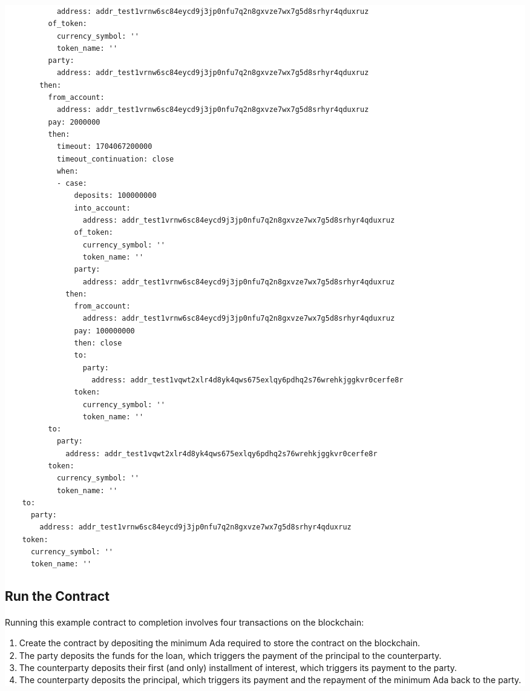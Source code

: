                 address: addr_test1vrnw6sc84eycd9j3jp0nfu7q2n8gxvze7wx7g5d8srhyr4qduxruz
              of_token:
                currency_symbol: ''
                token_name: ''
              party:
                address: addr_test1vrnw6sc84eycd9j3jp0nfu7q2n8gxvze7wx7g5d8srhyr4qduxruz
            then:
              from_account:
                address: addr_test1vrnw6sc84eycd9j3jp0nfu7q2n8gxvze7wx7g5d8srhyr4qduxruz
              pay: 2000000
              then:
                timeout: 1704067200000
                timeout_continuation: close
                when:
                - case:
                    deposits: 100000000
                    into_account:
                      address: addr_test1vrnw6sc84eycd9j3jp0nfu7q2n8gxvze7wx7g5d8srhyr4qduxruz
                    of_token:
                      currency_symbol: ''
                      token_name: ''
                    party:
                      address: addr_test1vrnw6sc84eycd9j3jp0nfu7q2n8gxvze7wx7g5d8srhyr4qduxruz
                  then:
                    from_account:
                      address: addr_test1vrnw6sc84eycd9j3jp0nfu7q2n8gxvze7wx7g5d8srhyr4qduxruz
                    pay: 100000000
                    then: close
                    to:
                      party:
                        address: addr_test1vqwt2xlr4d8yk4qws675exlqy6pdhq2s76wrehkjggkvr0cerfe8r
                    token:
                      currency_symbol: ''
                      token_name: ''
              to:
                party:
                  address: addr_test1vqwt2xlr4d8yk4qws675exlqy6pdhq2s76wrehkjggkvr0cerfe8r
              token:
                currency_symbol: ''
                token_name: ''
        to:
          party:
            address: addr_test1vrnw6sc84eycd9j3jp0nfu7q2n8gxvze7wx7g5d8srhyr4qduxruz
        token:
          currency_symbol: ''
          token_name: ''


## Run the Contract

Running this example contract to completion involves four transactions on the blockchain:
1. Create the contract by depositing the minimum Ada required to store the contract on the blockchain.
2. The party deposits the funds for the loan, which triggers the payment of the principal to the counterparty.
3. The counterparty deposits their first (and only) installment of interest, which triggers its payment to the party.
4. The counterparty deposits the principal, which triggers its payment and the repayment of the minimum Ada back to the party.
